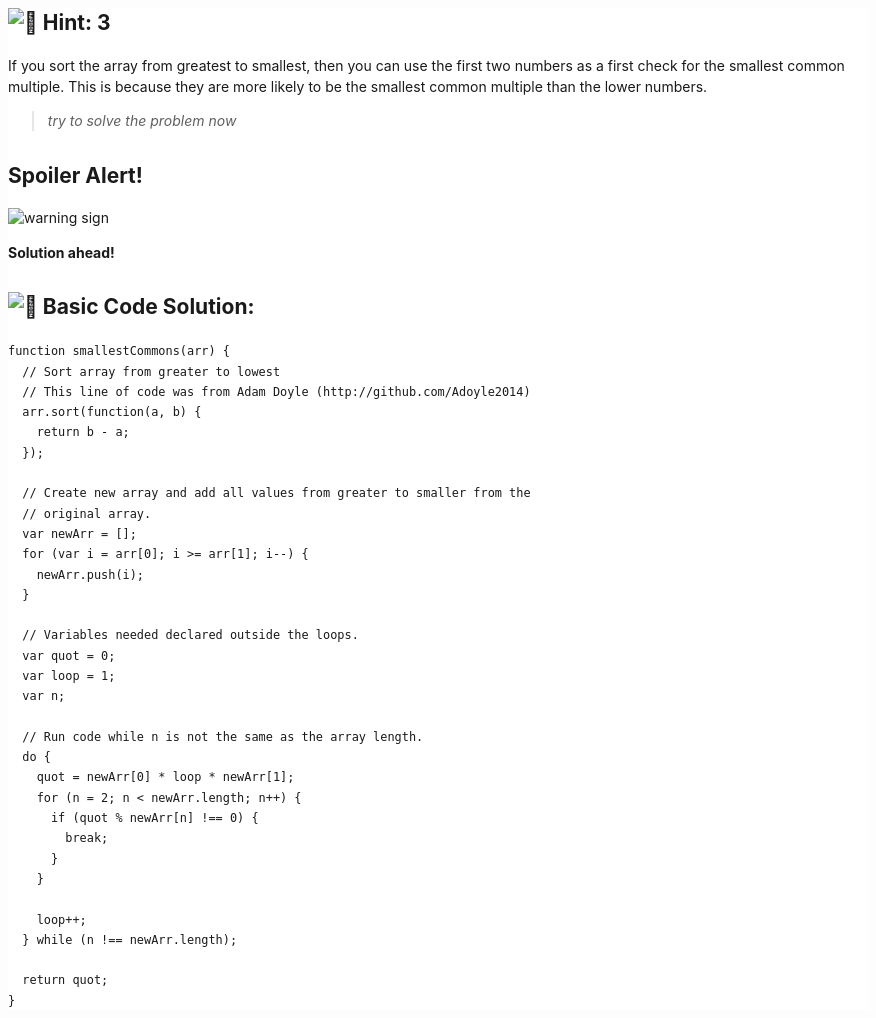 ## ![:speech_balloon:](https://forum.freecodecamp.com/images/emoji/emoji_one/speech_balloon.png?v=3 ":speech_balloon:") Hint: 3

If you sort the array from greatest to smallest, then you can use the first two numbers as a first check for the smallest common multiple. This is because they are more likely to be the smallest common multiple than the lower numbers.

> _try to solve the problem now_

## Spoiler Alert!

![warning sign](//discourse-user-assets.s3.amazonaws.com/original/2X/2/2d6c412a50797771301e7ceabd554cef4edcd74d.gif)

**Solution ahead!**

## ![:beginner:](https://forum.freecodecamp.com/images/emoji/emoji_one/beginner.png?v=3 ":beginner:") Basic Code Solution:

    function smallestCommons(arr) {
      // Sort array from greater to lowest
      // This line of code was from Adam Doyle (http://github.com/Adoyle2014)
      arr.sort(function(a, b) {
        return b - a;
      });

      // Create new array and add all values from greater to smaller from the
      // original array.
      var newArr = [];
      for (var i = arr[0]; i >= arr[1]; i--) {
        newArr.push(i);
      }

      // Variables needed declared outside the loops.
      var quot = 0;
      var loop = 1;
      var n;

      // Run code while n is not the same as the array length.
      do {
        quot = newArr[0] * loop * newArr[1];
        for (n = 2; n < newArr.length; n++) {
          if (quot % newArr[n] !== 0) {
            break;
          }
        }

        loop++;
      } while (n !== newArr.length);

      return quot;
    }

